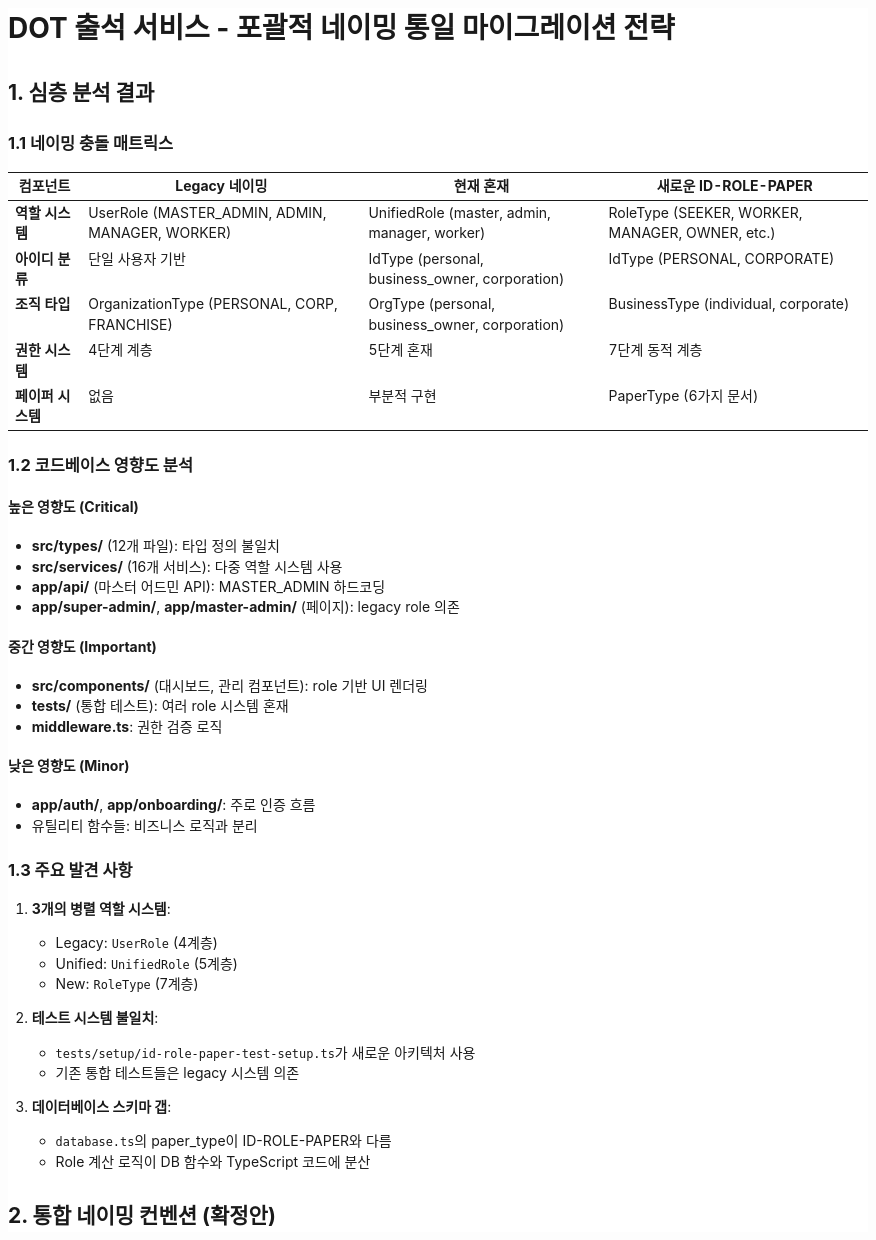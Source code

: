 # DOT 출석 서비스 - 포괄적 네이밍 통일 마이그레이션 전략

## 1. 심층 분석 결과

### 1.1 네이밍 충돌 매트릭스

| 컴포넌트 | Legacy 네이밍 | 현재 혼재 | 새로운 ID-ROLE-PAPER |
|---------|-------------|----------|------------------|
| **역할 시스템** | UserRole (MASTER_ADMIN, ADMIN, MANAGER, WORKER) | UnifiedRole (master, admin, manager, worker) | RoleType (SEEKER, WORKER, MANAGER, OWNER, etc.) |
| **아이디 분류** | 단일 사용자 기반 | IdType (personal, business_owner, corporation) | IdType (PERSONAL, CORPORATE) |
| **조직 타입** | OrganizationType (PERSONAL, CORP, FRANCHISE) | OrgType (personal, business_owner, corporation) | BusinessType (individual, corporate) |
| **권한 시스템** | 4단계 계층 | 5단계 혼재 | 7단계 동적 계층 |
| **페이퍼 시스템** | 없음 | 부분적 구현 | PaperType (6가지 문서) |

### 1.2 코드베이스 영향도 분석

#### 높은 영향도 (Critical)
- **src/types/** (12개 파일): 타입 정의 불일치
- **src/services/** (16개 서비스): 다중 역할 시스템 사용  
- **app/api/** (마스터 어드민 API): MASTER_ADMIN 하드코딩
- **app/super-admin/**, **app/master-admin/** (페이지): legacy role 의존

#### 중간 영향도 (Important)  
- **src/components/** (대시보드, 관리 컴포넌트): role 기반 UI 렌더링
- **tests/** (통합 테스트): 여러 role 시스템 혼재
- **middleware.ts**: 권한 검증 로직

#### 낮은 영향도 (Minor)
- **app/auth/**, **app/onboarding/**: 주로 인증 흐름
- 유틸리티 함수들: 비즈니스 로직과 분리

### 1.3 주요 발견 사항

1. **3개의 병렬 역할 시스템**:
   - Legacy: `UserRole` (4계층)
   - Unified: `UnifiedRole` (5계층) 
   - New: `RoleType` (7계층)

2. **테스트 시스템 불일치**:
   - `tests/setup/id-role-paper-test-setup.ts`가 새로운 아키텍처 사용
   - 기존 통합 테스트들은 legacy 시스템 의존

3. **데이터베이스 스키마 갭**:
   - `database.ts`의 paper_type이 ID-ROLE-PAPER와 다름
   - Role 계산 로직이 DB 함수와 TypeScript 코드에 분산

## 2. 통합 네이밍 컨벤션 (확정안)
